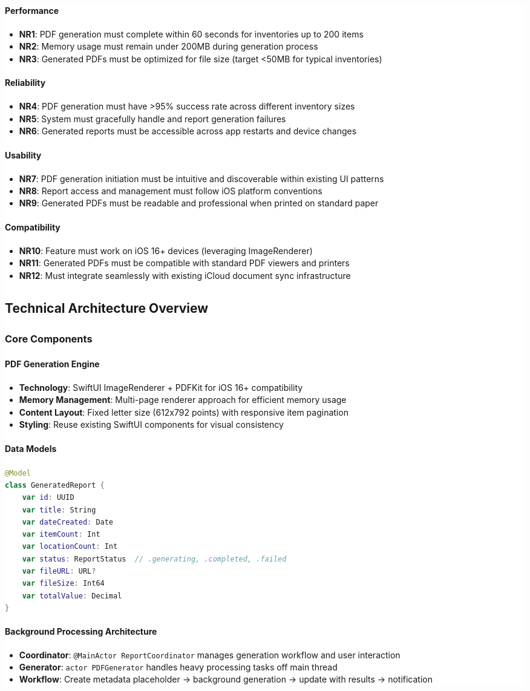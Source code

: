 #### Performance
- **NR1**: PDF generation must complete within 60 seconds for inventories up to 200 items
- **NR2**: Memory usage must remain under 200MB during generation process
- **NR3**: Generated PDFs must be optimized for file size (target <50MB for typical inventories)

#### Reliability
- **NR4**: PDF generation must have >95% success rate across different inventory sizes
- **NR5**: System must gracefully handle and report generation failures
- **NR6**: Generated reports must be accessible across app restarts and device changes

#### Usability
- **NR7**: PDF generation initiation must be intuitive and discoverable within existing UI patterns
- **NR8**: Report access and management must follow iOS platform conventions
- **NR9**: Generated PDFs must be readable and professional when printed on standard paper

#### Compatibility
- **NR10**: Feature must work on iOS 16+ devices (leveraging ImageRenderer)
- **NR11**: Generated PDFs must be compatible with standard PDF viewers and printers
- **NR12**: Must integrate seamlessly with existing iCloud document sync infrastructure

## Technical Architecture Overview

### Core Components

#### PDF Generation Engine
- **Technology**: SwiftUI ImageRenderer + PDFKit for iOS 16+ compatibility
- **Memory Management**: Multi-page renderer approach for efficient memory usage
- **Content Layout**: Fixed letter size (612x792 points) with responsive item pagination
- **Styling**: Reuse existing SwiftUI components for visual consistency

#### Data Models
```swift
@Model
class GeneratedReport {
    var id: UUID
    var title: String
    var dateCreated: Date
    var itemCount: Int
    var locationCount: Int
    var status: ReportStatus  // .generating, .completed, .failed
    var fileURL: URL?
    var fileSize: Int64
    var totalValue: Decimal
}
```

#### Background Processing Architecture
- **Coordinator**: `@MainActor ReportCoordinator` manages generation workflow and user interaction
- **Generator**: `actor PDFGenerator` handles heavy processing tasks off main thread
- **Workflow**: Create metadata placeholder → background generation → update with results → notification
